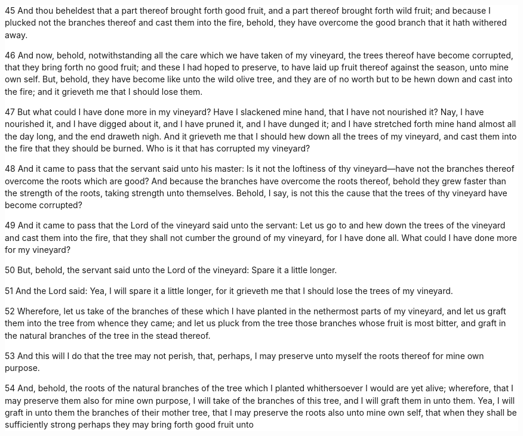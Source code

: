 <p>
  45 And thou beheldest that a part thereof brought forth good fruit, and a part
  thereof brought forth wild fruit; and because I plucked not the branches
  thereof and cast them into the fire, behold, they have overcome the good
  branch that it hath withered away.
</p>
<p>
  46 And now, behold, notwithstanding all the care which we have taken of my
  vineyard, the trees thereof have become corrupted, that they bring forth no
  good fruit; and these I had hoped to preserve, to have laid up fruit thereof
  against the season, unto mine own self. But, behold, they have become like
  unto the wild olive tree, and they are of no worth but to be hewn down and
  cast into the fire; and it grieveth me that I should lose them.
</p>
<p>
  47 But what could I have done more in my vineyard? Have I slackened mine hand,
  that I have not nourished it? Nay, I have nourished it, and I have digged
  about it, and I have pruned it, and I have dunged it; and I have stretched
  forth mine hand almost all the day long, and the end draweth nigh. And it
  grieveth me that I should hew down all the trees of my vineyard, and cast them
  into the fire that they should be burned. Who is it that has corrupted my
  vineyard?
</p>
<p>
  48 And it came to pass that the servant said unto his master: Is it not the
  loftiness of thy vineyard&#x2014;have not the branches thereof overcome the
  roots which are good? And because the branches have overcome the roots
  thereof, behold they grew faster than the strength of the roots, taking
  strength unto themselves. Behold, I say, is not this the cause that the trees
  of thy vineyard have become corrupted?
</p>
<p>
  49 And it came to pass that the Lord of the vineyard said unto the servant:
  Let us go to and hew down the trees of the vineyard and cast them into the
  fire, that they shall not cumber the ground of my vineyard, for I have done
  all. What could I have done more for my vineyard?
</p>
<p>
  50 But, behold, the servant said unto the Lord of the vineyard: Spare it a
  little longer.
</p>
<span></span>
<p>
  51 And the Lord said: Yea, I will spare it a little longer, for it grieveth me
  that I should lose the trees of my vineyard.
</p>
<p>
  52 Wherefore, let us take of the branches of these which I have planted in the
  nethermost parts of my vineyard, and let us graft them into the tree from
  whence they came; and let us pluck from the tree those branches whose fruit is
  most bitter, and graft in the natural branches of the tree in the stead
  thereof.
</p>
<p>
  53 And this will I do that the tree may not perish, that, perhaps, I may
  preserve unto myself the roots thereof for mine own purpose.
</p>
<p>
  54 And, behold, the roots of the natural branches of the tree which I planted
  whithersoever I would are yet alive; wherefore, that I may preserve them also
  for mine own purpose, I will take of the branches of this tree, and I will
  graft them in unto them. Yea, I will graft in unto them the branches of their
  mother tree, that I may preserve the roots also unto mine own self, that when
  they shall be sufficiently strong perhaps they may bring forth good fruit unto